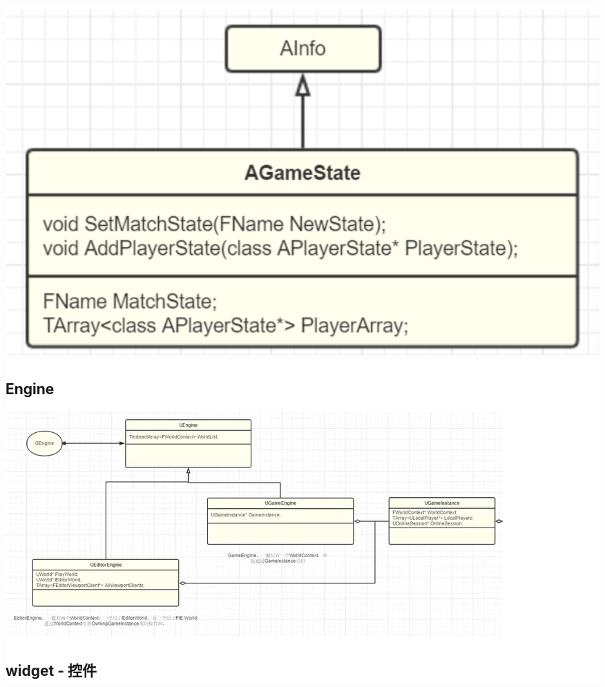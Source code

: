 ![1711882932366](image/C++forUnreal/1711882932366.png)

## Engine

![1711800567623](image/C++forUnreal/1711800567623.png)

## widget - 控件
